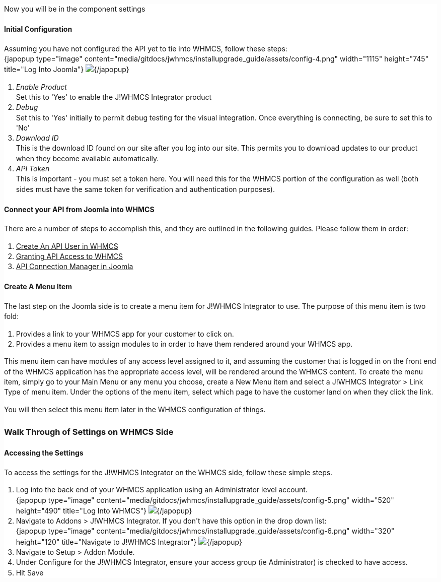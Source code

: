 Now you will be in the component settings

#### Initial Configuration

Assuming you have not configured the API yet to tie into WHMCS, follow these steps:<br />
{japopup type="image" content="media/gitdocs/jwhmcs/installupgrade_guide/assets/config-4.png" width="1115" height="745" title="Log Into Joomla"}
<img src="assets/config-4.png" width="100px" />{/japopup}

1. *Enable Product*<br />
Set this to 'Yes' to enable the J!WHMCS Integrator product
2. *Debug*<br />
Set this to 'Yes' initially to permit debug testing for the visual integration.  Once everything is connecting, be sure to set this to 'No'
3. *Download ID*<br />
This is the download ID found on our site after you log into our site.  This permits you to download updates to our product when they become available automatically.
4. *API Token*<br />
This is important - you must set a token here.  You will need this for the WHMCS portion of the configuration as well (both sides must have the same token for verification and authentication purposes).

#### Connect your API from Joomla into WHMCS

There are a number of steps to accomplish this, and they are outlined in the following guides.  Please follow them in order:

1. [Create An API User in WHMCS](jwhmcs/howtoguides/createapiuser.md)
2. [Granting API Access to WHMCS](jwhmcs/howtoguides/grantapiaccess.md)
3. [API Connection Manager in Joomla](jwhmcs/howtoguides/apicnxnmgrinjoomla.md)

#### Create A Menu Item

The last step on the Joomla side is to create a menu item for J!WHMCS Integrator to use.  The purpose of this menu item is two fold:

1. Provides a link to your WHMCS app for your customer to click on.
2. Provides a menu item to assign modules to in order to have them rendered around your WHMCS app.

This menu item can have modules of any access level assigned to it, and assuming the customer that is logged in on the front end of the WHMCS application has the appropriate access level, will be rendered around the WHMCS content.  To create the menu item, simply go to your Main Menu or any menu you choose, create a New Menu item and select a J!WHMCS Integrator > Link Type of menu item.  Under the options of the menu item, select which page to have the customer land on when they click the link.

You will then select this menu item later in the WHMCS configuration of things.

### Walk Through of Settings on WHMCS Side

#### Accessing the Settings

To access the settings for the J!WHMCS Integrator on the WHMCS side, follow these simple steps.

1. Log into the back end of your WHMCS application using an Administrator level account.<br />
{japopup type="image" content="media/gitdocs/jwhmcs/installupgrade_guide/assets/config-5.png" width="520" height="490" title="Log Into WHMCS"}
<img src="assets/config-5.png" width="100px" />{/japopup}
2. Navigate to Addons > J!WHMCS Integrator.  If you don't have this option in the drop down list:<br />
{japopup type="image" content="media/gitdocs/jwhmcs/installupgrade_guide/assets/config-6.png" width="320" height="120" title="Navigate to J!WHMCS Integrator"}
<img src="assets/config-6.png" width="100px" />{/japopup}
3. Navigate to Setup > Addon Module.
4. Under Configure for the J!WHMCS Integrator, ensure your access group (ie Administrator) is checked to have access.
5. Hit Save